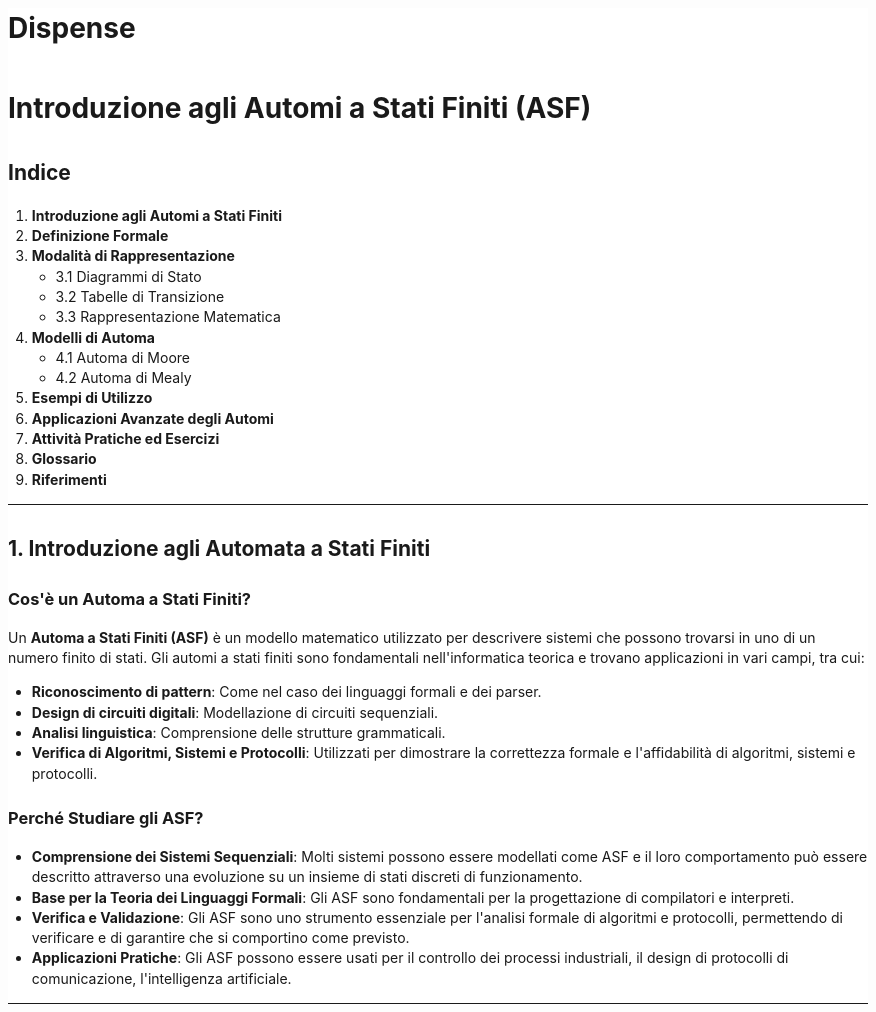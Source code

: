 # Dispense 
# Introduzione agli Automi a Stati Finiti (ASF)

## Indice

1. **Introduzione agli Automi a Stati Finiti**
2. **Definizione Formale**
3. **Modalità di Rappresentazione**
   - 3.1 Diagrammi di Stato
   - 3.2 Tabelle di Transizione
   - 3.3 Rappresentazione Matematica
4. **Modelli di Automa**
   - 4.1 Automa di Moore
   - 4.2 Automa di Mealy
5. **Esempi di Utilizzo**
6. **Applicazioni Avanzate degli Automi**
7. **Attività Pratiche ed Esercizi**
8. **Glossario**
9. **Riferimenti**

---

## 1. Introduzione agli Automata a Stati Finiti

### Cos'è un Automa a Stati Finiti?

Un **Automa a Stati Finiti (ASF)** è un modello matematico utilizzato per descrivere sistemi che possono trovarsi in uno di un numero finito di stati. Gli automi a stati finiti sono fondamentali nell'informatica teorica e trovano applicazioni in vari campi, tra cui:

- **Riconoscimento di pattern**: Come nel caso dei linguaggi formali e dei parser.
- **Design di circuiti digitali**: Modellazione di circuiti sequenziali.
- **Analisi linguistica**: Comprensione delle strutture grammaticali.
- **Verifica di Algoritmi, Sistemi e Protocolli**: Utilizzati per dimostrare la correttezza formale e l'affidabilità di algoritmi, sistemi e protocolli.

### Perché Studiare gli ASF?

- **Comprensione dei Sistemi Sequenziali**: Molti sistemi possono essere modellati come ASF e il loro comportamento può essere descritto attraverso una evoluzione su un insieme di stati discreti di funzionamento.
- **Base per la Teoria dei Linguaggi Formali**: Gli ASF sono fondamentali per la progettazione di compilatori e interpreti.
- **Verifica e Validazione**: Gli ASF sono uno strumento essenziale per l'analisi formale di algoritmi e protocolli, permettendo di verificare e di garantire che si comportino come previsto.
- **Applicazioni Pratiche**: Gli ASF possono essere usati per il controllo dei processi industriali, il design di protocolli di comunicazione, l'intelligenza artificiale.

---
